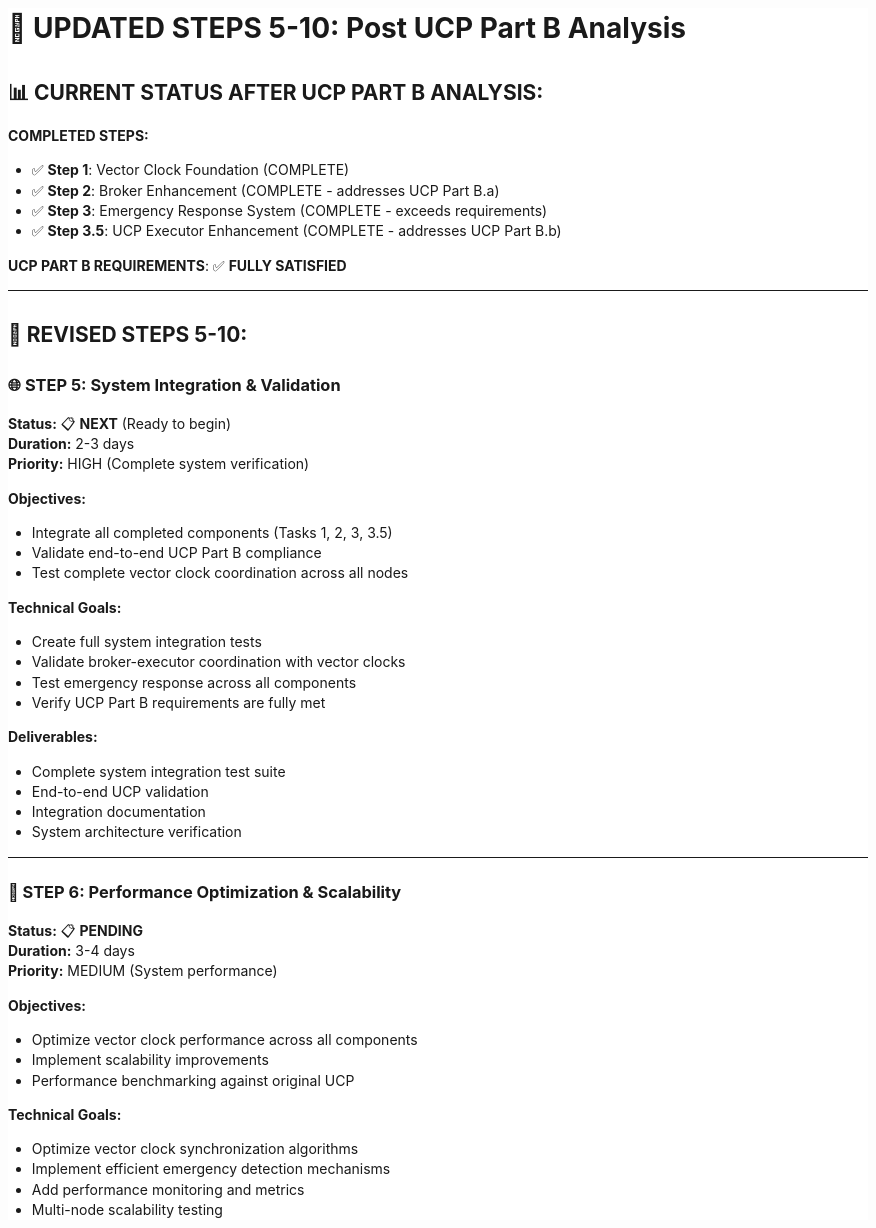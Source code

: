 # 🚀 UPDATED STEPS 5-10: Post UCP Part B Analysis

## 📊 **CURRENT STATUS AFTER UCP PART B ANALYSIS:**

**COMPLETED STEPS:**
- ✅ **Step 1**: Vector Clock Foundation (COMPLETE)
- ✅ **Step 2**: Broker Enhancement (COMPLETE - addresses UCP Part B.a)
- ✅ **Step 3**: Emergency Response System (COMPLETE - exceeds requirements)
- ✅ **Step 3.5**: UCP Executor Enhancement (COMPLETE - addresses UCP Part B.b)

**UCP PART B REQUIREMENTS**: ✅ **FULLY SATISFIED**

---

## 🎯 **REVISED STEPS 5-10:**

### **🌐 STEP 5: System Integration & Validation**
**Status:** 📋 **NEXT** (Ready to begin)  
**Duration:** 2-3 days  
**Priority:** HIGH (Complete system verification)

**Objectives:**
- Integrate all completed components (Tasks 1, 2, 3, 3.5)
- Validate end-to-end UCP Part B compliance
- Test complete vector clock coordination across all nodes

**Technical Goals:**
- Create full system integration tests
- Validate broker-executor coordination with vector clocks
- Test emergency response across all components
- Verify UCP Part B requirements are fully met

**Deliverables:**
- Complete system integration test suite
- End-to-end UCP validation
- Integration documentation
- System architecture verification

---

### **🚀 STEP 6: Performance Optimization & Scalability**
**Status:** 📋 **PENDING**  
**Duration:** 3-4 days  
**Priority:** MEDIUM (System performance)

**Objectives:**
- Optimize vector clock performance across all components
- Implement scalability improvements
- Performance benchmarking against original UCP

**Technical Goals:**
- Optimize vector clock synchronization algorithms
- Implement efficient emergency detection mechanisms
- Add performance monitoring and metrics
- Multi-node scalability testing
